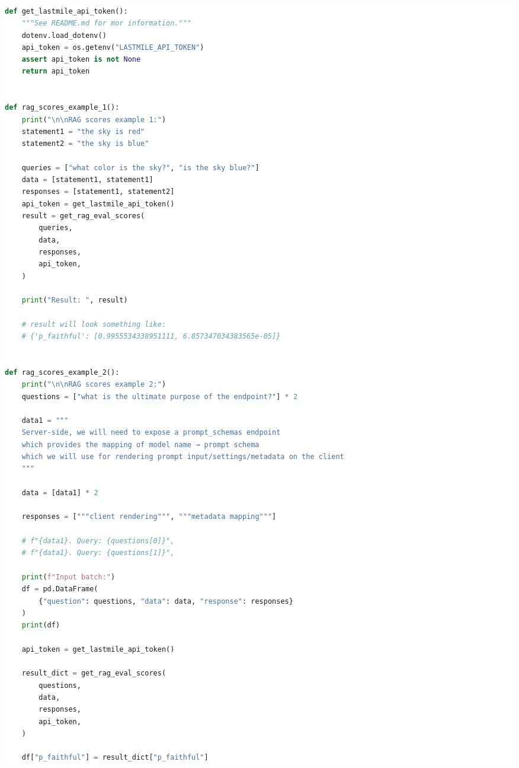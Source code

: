 ```python
def get_lastmile_api_token():
    """See README.md for mor information."""
    dotenv.load_dotenv()
    api_token = os.getenv("LASTMILE_API_TOKEN")
    assert api_token is not None
    return api_token


def rag_scores_example_1():
    print("\n\nRAG scores example 1:")
    statement1 = "the sky is red"
    statement2 = "the sky is blue"

    queries = ["what color is the sky?", "is the sky blue?"]
    data = [statement1, statement1]
    responses = [statement1, statement2]
    api_token = get_lastmile_api_token()
    result = get_rag_eval_scores(
        queries,
        data,
        responses,
        api_token,
    )

    print("Result: ", result)

    # result will look something like:
    # {'p_faithful': [0.9955534338951111, 6.857347034383565e-05]}


def rag_scores_example_2():
    print("\n\nRAG scores example 2:")
    questions = ["what is the ultimate purpose of the endpoint?"] * 2

    data1 = """
    Server-side, we will need to expose a prompt_schemas endpoint 
    which provides the mapping of model name → prompt schema 
    which we will use for rendering prompt input/settings/metadata on the client
    """

    data = [data1] * 2

    responses = ["""client rendering""", """metadata mapping"""]

    # f"{data1}. Query: {questions[0]}",
    # f"{data1}. Query: {questions[1]}",

    print(f"Input batch:")
    df = pd.DataFrame(
        {"question": questions, "data": data, "response": responses}
    )
    print(df)

    api_token = get_lastmile_api_token()

    result_dict = get_rag_eval_scores(
        questions,
        data,
        responses,
        api_token,
    )

    df["p_faithful"] = result_dict["p_faithful"]
```